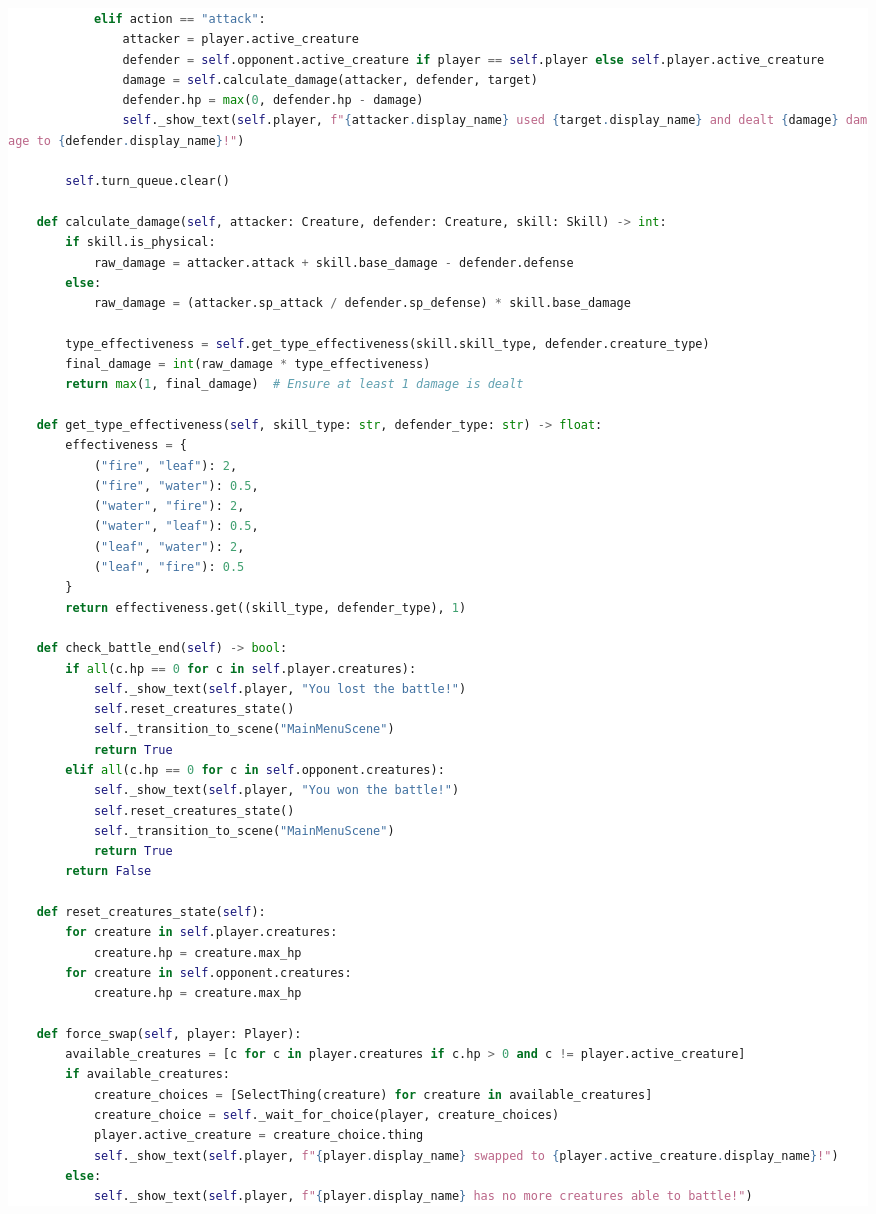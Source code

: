```python main_game/scenes/main_game_scene.py
            elif action == "attack":
                attacker = player.active_creature
                defender = self.opponent.active_creature if player == self.player else self.player.active_creature
                damage = self.calculate_damage(attacker, defender, target)
                defender.hp = max(0, defender.hp - damage)
                self._show_text(self.player, f"{attacker.display_name} used {target.display_name} and dealt {damage} damage to {defender.display_name}!")

        self.turn_queue.clear()

    def calculate_damage(self, attacker: Creature, defender: Creature, skill: Skill) -> int:
        if skill.is_physical:
            raw_damage = attacker.attack + skill.base_damage - defender.defense
        else:
            raw_damage = (attacker.sp_attack / defender.sp_defense) * skill.base_damage

        type_effectiveness = self.get_type_effectiveness(skill.skill_type, defender.creature_type)
        final_damage = int(raw_damage * type_effectiveness)
        return max(1, final_damage)  # Ensure at least 1 damage is dealt

    def get_type_effectiveness(self, skill_type: str, defender_type: str) -> float:
        effectiveness = {
            ("fire", "leaf"): 2,
            ("fire", "water"): 0.5,
            ("water", "fire"): 2,
            ("water", "leaf"): 0.5,
            ("leaf", "water"): 2,
            ("leaf", "fire"): 0.5
        }
        return effectiveness.get((skill_type, defender_type), 1)

    def check_battle_end(self) -> bool:
        if all(c.hp == 0 for c in self.player.creatures):
            self._show_text(self.player, "You lost the battle!")
            self.reset_creatures_state()
            self._transition_to_scene("MainMenuScene")
            return True
        elif all(c.hp == 0 for c in self.opponent.creatures):
            self._show_text(self.player, "You won the battle!")
            self.reset_creatures_state()
            self._transition_to_scene("MainMenuScene")
            return True
        return False

    def reset_creatures_state(self):
        for creature in self.player.creatures:
            creature.hp = creature.max_hp
        for creature in self.opponent.creatures:
            creature.hp = creature.max_hp

    def force_swap(self, player: Player):
        available_creatures = [c for c in player.creatures if c.hp > 0 and c != player.active_creature]
        if available_creatures:
            creature_choices = [SelectThing(creature) for creature in available_creatures]
            creature_choice = self._wait_for_choice(player, creature_choices)
            player.active_creature = creature_choice.thing
            self._show_text(self.player, f"{player.display_name} swapped to {player.active_creature.display_name}!")
        else:
            self._show_text(self.player, f"{player.display_name} has no more creatures able to battle!")
```